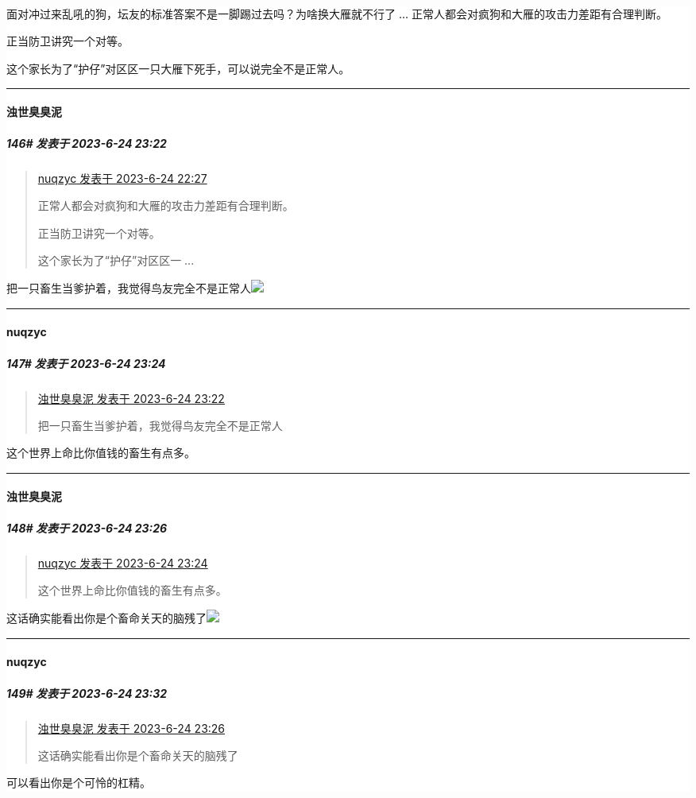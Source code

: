 面对冲过来乱吼的狗，坛友的标准答案不是一脚踢过去吗？为啥换大雁就不行了 ...</blockquote>
正常人都会对疯狗和大雁的攻击力差距有合理判断。

正当防卫讲究一个对等。

这个家长为了“护仔”对区区一只大雁下死手，可以说完全不是正常人。


*****

####  浊世臭臭泥  
##### 146#       发表于 2023-6-24 23:22

<blockquote><a href="httphttps://bbs.saraba1st.com/2b/forum.php?mod=redirect&amp;goto=findpost&amp;pid=61414291&amp;ptid=2141283" target="_blank">nuqzyc 发表于 2023-6-24 22:27</a>

正常人都会对疯狗和大雁的攻击力差距有合理判断。

正当防卫讲究一个对等。

这个家长为了“护仔”对区区一 ...</blockquote>
把一只畜生当爹护着，我觉得鸟友完全不是正常人<img src="https://static.saraba1st.com/image/smiley/face2017/033.png" referrerpolicy="no-referrer">


*****

####  nuqzyc  
##### 147#       发表于 2023-6-24 23:24

<blockquote><a href="httphttps://bbs.saraba1st.com/2b/forum.php?mod=redirect&amp;goto=findpost&amp;pid=61415062&amp;ptid=2141283" target="_blank">浊世臭臭泥 发表于 2023-6-24 23:22</a>

把一只畜生当爹护着，我觉得鸟友完全不是正常人</blockquote>
这个世界上命比你值钱的畜生有点多。

*****

####  浊世臭臭泥  
##### 148#       发表于 2023-6-24 23:26

<blockquote><a href="httphttps://bbs.saraba1st.com/2b/forum.php?mod=redirect&amp;goto=findpost&amp;pid=61415097&amp;ptid=2141283" target="_blank">nuqzyc 发表于 2023-6-24 23:24</a>

这个世界上命比你值钱的畜生有点多。</blockquote>
这话确实能看出你是个畜命关天的脑残了<img src="https://static.saraba1st.com/image/smiley/face2017/034.png" referrerpolicy="no-referrer">

*****

####  nuqzyc  
##### 149#       发表于 2023-6-24 23:32

<blockquote><a href="httphttps://bbs.saraba1st.com/2b/forum.php?mod=redirect&amp;goto=findpost&amp;pid=61415114&amp;ptid=2141283" target="_blank">浊世臭臭泥 发表于 2023-6-24 23:26</a>

这话确实能看出你是个畜命关天的脑残了</blockquote>
可以看出你是个可怜的杠精。
